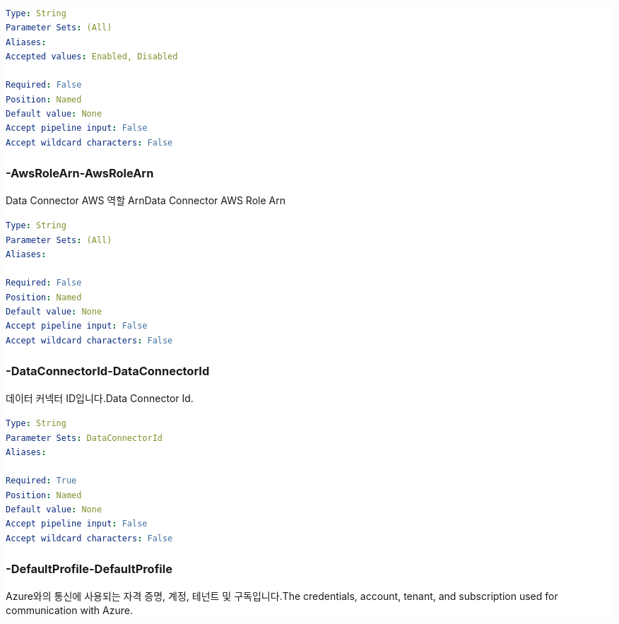 ```yaml
Type: String
Parameter Sets: (All)
Aliases:
Accepted values: Enabled, Disabled

Required: False
Position: Named
Default value: None
Accept pipeline input: False
Accept wildcard characters: False
```

### <span data-ttu-id="689eb-119">-AwsRoleArn</span><span class="sxs-lookup"><span data-stu-id="689eb-119">-AwsRoleArn</span></span>
<span data-ttu-id="689eb-120">Data Connector AWS 역할 Arn</span><span class="sxs-lookup"><span data-stu-id="689eb-120">Data Connector AWS Role Arn</span></span>

```yaml
Type: String
Parameter Sets: (All)
Aliases:

Required: False
Position: Named
Default value: None
Accept pipeline input: False
Accept wildcard characters: False
```

### <span data-ttu-id="689eb-121">-DataConnectorId</span><span class="sxs-lookup"><span data-stu-id="689eb-121">-DataConnectorId</span></span>
<span data-ttu-id="689eb-122">데이터 커넥터 ID입니다.</span><span class="sxs-lookup"><span data-stu-id="689eb-122">Data Connector Id.</span></span>

```yaml
Type: String
Parameter Sets: DataConnectorId
Aliases:

Required: True
Position: Named
Default value: None
Accept pipeline input: False
Accept wildcard characters: False
```

### <span data-ttu-id="689eb-123">-DefaultProfile</span><span class="sxs-lookup"><span data-stu-id="689eb-123">-DefaultProfile</span></span>
<span data-ttu-id="689eb-124">Azure와의 통신에 사용되는 자격 증명, 계정, 테넌트 및 구독입니다.</span><span class="sxs-lookup"><span data-stu-id="689eb-124">The credentials, account, tenant, and subscription used for communication with Azure.</span></span>
